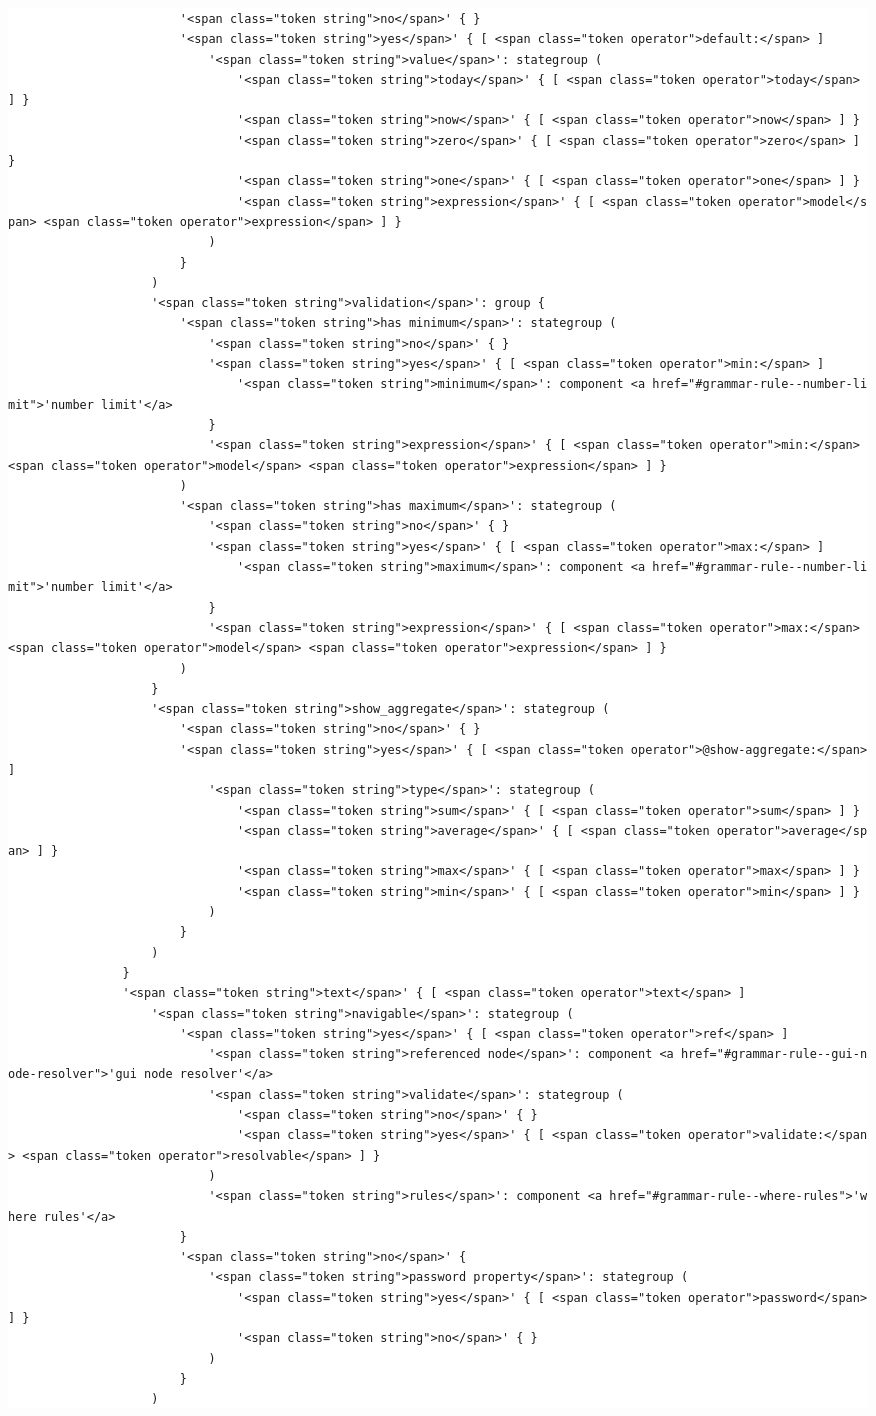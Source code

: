 							'<span class="token string">no</span>' { }
							'<span class="token string">yes</span>' { [ <span class="token operator">default:</span> ]
								'<span class="token string">value</span>': stategroup (
									'<span class="token string">today</span>' { [ <span class="token operator">today</span> ] }
									'<span class="token string">now</span>' { [ <span class="token operator">now</span> ] }
									'<span class="token string">zero</span>' { [ <span class="token operator">zero</span> ] }
									'<span class="token string">one</span>' { [ <span class="token operator">one</span> ] }
									'<span class="token string">expression</span>' { [ <span class="token operator">model</span> <span class="token operator">expression</span> ] }
								)
							}
						)
						'<span class="token string">validation</span>': group {
							'<span class="token string">has minimum</span>': stategroup (
								'<span class="token string">no</span>' { }
								'<span class="token string">yes</span>' { [ <span class="token operator">min:</span> ]
									'<span class="token string">minimum</span>': component <a href="#grammar-rule--number-limit">'number limit'</a>
								}
								'<span class="token string">expression</span>' { [ <span class="token operator">min:</span> <span class="token operator">model</span> <span class="token operator">expression</span> ] }
							)
							'<span class="token string">has maximum</span>': stategroup (
								'<span class="token string">no</span>' { }
								'<span class="token string">yes</span>' { [ <span class="token operator">max:</span> ]
									'<span class="token string">maximum</span>': component <a href="#grammar-rule--number-limit">'number limit'</a>
								}
								'<span class="token string">expression</span>' { [ <span class="token operator">max:</span> <span class="token operator">model</span> <span class="token operator">expression</span> ] }
							)
						}
						'<span class="token string">show_aggregate</span>': stategroup (
							'<span class="token string">no</span>' { }
							'<span class="token string">yes</span>' { [ <span class="token operator">@show-aggregate:</span> ]
								'<span class="token string">type</span>': stategroup (
									'<span class="token string">sum</span>' { [ <span class="token operator">sum</span> ] }
									'<span class="token string">average</span>' { [ <span class="token operator">average</span> ] }
									'<span class="token string">max</span>' { [ <span class="token operator">max</span> ] }
									'<span class="token string">min</span>' { [ <span class="token operator">min</span> ] }
								)
							}
						)
					}
					'<span class="token string">text</span>' { [ <span class="token operator">text</span> ]
						'<span class="token string">navigable</span>': stategroup (
							'<span class="token string">yes</span>' { [ <span class="token operator">ref</span> ]
								'<span class="token string">referenced node</span>': component <a href="#grammar-rule--gui-node-resolver">'gui node resolver'</a>
								'<span class="token string">validate</span>': stategroup (
									'<span class="token string">no</span>' { }
									'<span class="token string">yes</span>' { [ <span class="token operator">validate:</span> <span class="token operator">resolvable</span> ] }
								)
								'<span class="token string">rules</span>': component <a href="#grammar-rule--where-rules">'where rules'</a>
							}
							'<span class="token string">no</span>' {
								'<span class="token string">password property</span>': stategroup (
									'<span class="token string">yes</span>' { [ <span class="token operator">password</span> ] }
									'<span class="token string">no</span>' { }
								)
							}
						)